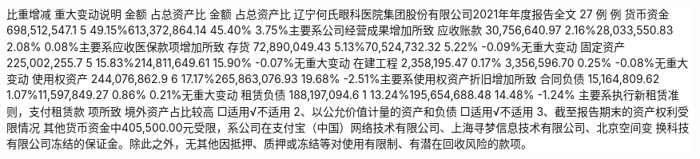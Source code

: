 比重增减
重大变动说明
金额
占总资产比
金额
占总资产比
辽宁何氏眼科医院集团股份有限公司2021年年度报告全文
27
例
例
货币资金
698,512,547.1
5
49.15%613,372,864.14
45.40%
3.75%主要系公司经营成果增加所致
应收账款
30,756,640.97
2.16%28,033,550.83
2.08%
0.08%主要系应收医保款项增加所致
存货
72,890,049.43
5.13%70,524,732.32
5.22%
-0.09%无重大变动
固定资产
225,002,255.7
5
15.83%214,811,649.61
15.90%
-0.07%无重大变动
在建工程
2,358,195.47
0.17%
3,356,596.70
0.25%
-0.08%无重大变动
使用权资产
244,076,862.9
6
17.17%265,863,076.93
19.68%
-2.51%主要系使用权资产折旧增加所致
合同负债
15,164,809.62
1.07%11,597,849.27
0.86%
0.21%无重大变动
租赁负债
188,197,094.6
1
13.24%195,654,688.48
14.48%
-1.24%
主要系执行新租赁准则，支付租赁款
项所致
境外资产占比较高
□适用√不适用
2、以公允价值计量的资产和负债
□适用√不适用
3、截至报告期末的资产权利受限情况
其他货币资金中405,500.00元受限，系公司在支付宝（中国）网络技术有限公司、上海寻梦信息技术有限公司、北京空间变
换科技有限公司冻结的保证金。除此之外，无其他因抵押、质押或冻结等对使用有限制、有潜在回收风险的款项。